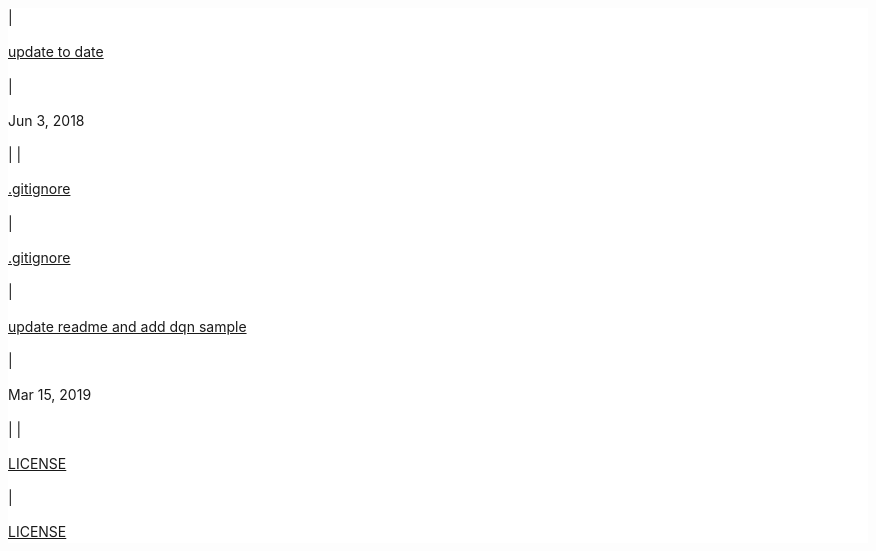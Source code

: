  | 

[update to date](https://github.com/6-Billionaires/trading-gym/commit/407548690f6bf8bf5dbb47515a644162277c0b45 "update to date")



 | 

Jun 3, 2018

 |
| 

[.gitignore](https://github.com/6-Billionaires/trading-gym/blob/development/.gitignore ".gitignore")







 | 

[.gitignore](https://github.com/6-Billionaires/trading-gym/blob/development/.gitignore ".gitignore")







 | 

[update readme and add dqn sample](https://github.com/6-Billionaires/trading-gym/commit/51fb49d5e49b66a3d8bcaefaf484cb3e62859be0 "update readme and add dqn sample")



 | 

Mar 15, 2019

 |
| 

[LICENSE](https://github.com/6-Billionaires/trading-gym/blob/development/LICENSE "LICENSE")







 | 

[LICENSE](https://github.com/6-Billionaires/trading-gym/blob/development/LICENSE "LICENSE")


